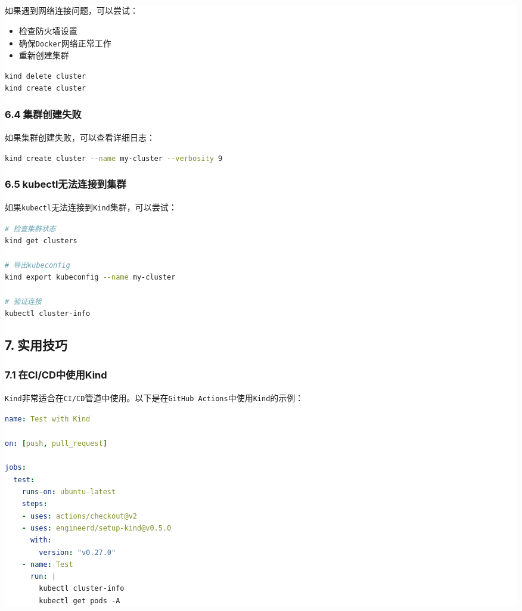 如果遇到网络连接问题，可以尝试：

- 检查防火墙设置
- 确保`Docker`网络正常工作
- 重新创建集群

```bash
kind delete cluster
kind create cluster
```

### 6.4 集群创建失败

如果集群创建失败，可以查看详细日志：

```bash
kind create cluster --name my-cluster --verbosity 9
```

### 6.5 kubectl无法连接到集群

如果`kubectl`无法连接到`Kind`集群，可以尝试：

```bash
# 检查集群状态
kind get clusters

# 导出kubeconfig
kind export kubeconfig --name my-cluster

# 验证连接
kubectl cluster-info
```

## 7. 实用技巧

### 7.1 在CI/CD中使用Kind

`Kind`非常适合在`CI/CD`管道中使用。以下是在`GitHub Actions`中使用`Kind`的示例：

```yaml
name: Test with Kind

on: [push, pull_request]

jobs:
  test:
    runs-on: ubuntu-latest
    steps:
    - uses: actions/checkout@v2
    - uses: engineerd/setup-kind@v0.5.0
      with:
        version: "v0.27.0"
    - name: Test
      run: |
        kubectl cluster-info
        kubectl get pods -A
```
